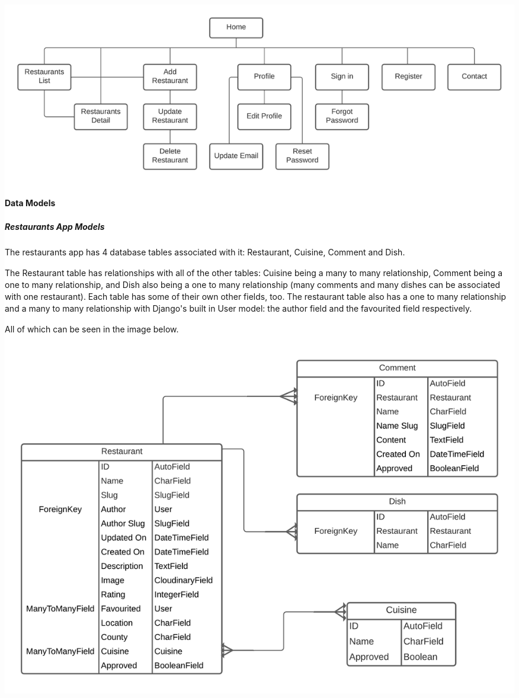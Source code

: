 ![Site Map](assets/readme-images/site-map.png)

#### Data Models

##### Restaurants App Models

The restaurants app has 4 database tables associated with it: Restaurant, Cuisine, Comment and Dish.

The Restaurant table has relationships with all of the other tables: Cuisine being a many to many relationship, Comment being a one to many relationship, and Dish also being a one to many relationship (many comments and many dishes can be associated with one restaurant). Each table has some of their own other fields, too. The restaurant table also has a one to many relationship and a many to many relationship with Django's built in User model: the author field and the favourited field respectively.

All of which can be seen in the image below.

![Restaurant Models](assets/readme-images/restaurant-models.png)
